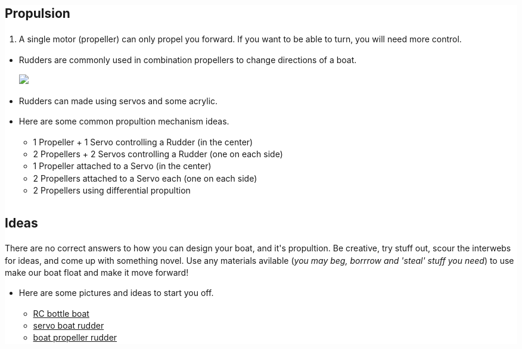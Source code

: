 
## Propulsion

1. A single motor (propeller) can only propel you forward. If you want to be able to turn, you will need more control.
- Rudders are commonly used in combination propellers to change directions of a boat.

	![](img/rudder.jpg)

- Rudders can made using servos and some acrylic.
- Here are some common propultion mechanism ideas.

	- 1 Propeller + 1 Servo controlling a Rudder (in the center)
	- 2 Propellers + 2 Servos controlling a Rudder (one on each side)
	- 1 Propeller attached to a Servo (in the center)
	- 2 Propellers attached to a Servo each (one on each side)
	- 2 Propellers using differential propultion


## Ideas

There are no correct answers to how you can design your boat, and it's propultion. Be creative, try stuff out, scour the interwebs for ideas, and come up with something novel. Use any materials avilable (_you may beg, borrrow and 'steal' stuff you need_) to use make our boat float and make it move forward!

- Here are some pictures and ideas to start you off.

	- [RC bottle boat](http://www.stormthecastle.com/Things/bottle-boat/bottle-boat-2.htm)
	- [servo boat rudder](https://www.google.com.sg/search?espv=2&biw=1278&bih=678&tbm=isch&sa=1&q=servo+boat+rudder&oq=servo+boat+rudder&gs_l=img.3...8945.11531.0.11708.11.8.0.3.3.0.51.353.8.8.0....0...1c.1.58.img..5.6.144.jebZ-Zn56pE#facrc=_&imgdii=3aZLAU1QvrNkRM%3A%3BBJ7gdxvEA7P9nM%3B3aZLAU1QvrNkRM%3A&imgrc=3aZLAU1QvrNkRM%253A%3BwA_jMX73K_13NM%3Bhttp%253A%252F%252Fwww.towerhobbies.com%252Fproducts%252Faquacraft%252Faqub16%252Faqub16_rudder_550.jpg%3Bhttp%253A%252F%252Fwww.towerhobbies.com%252Fproducts%252Faquacraft%252Faqub16.html%3B550%3B370)
	- [boat propeller rudder](https://www.google.com.sg/search?espv=2&biw=1278&bih=678&tbm=isch&sa=1&q=rc+boat+propeller+rudder&oq=rc+boat+propeller+rudder&gs_l=img.3...1903.2323.0.3940.3.3.0.0.0.0.45.132.3.3.0....0...1c.1.58.img..3.0.0.h7ekTWspEnw)



